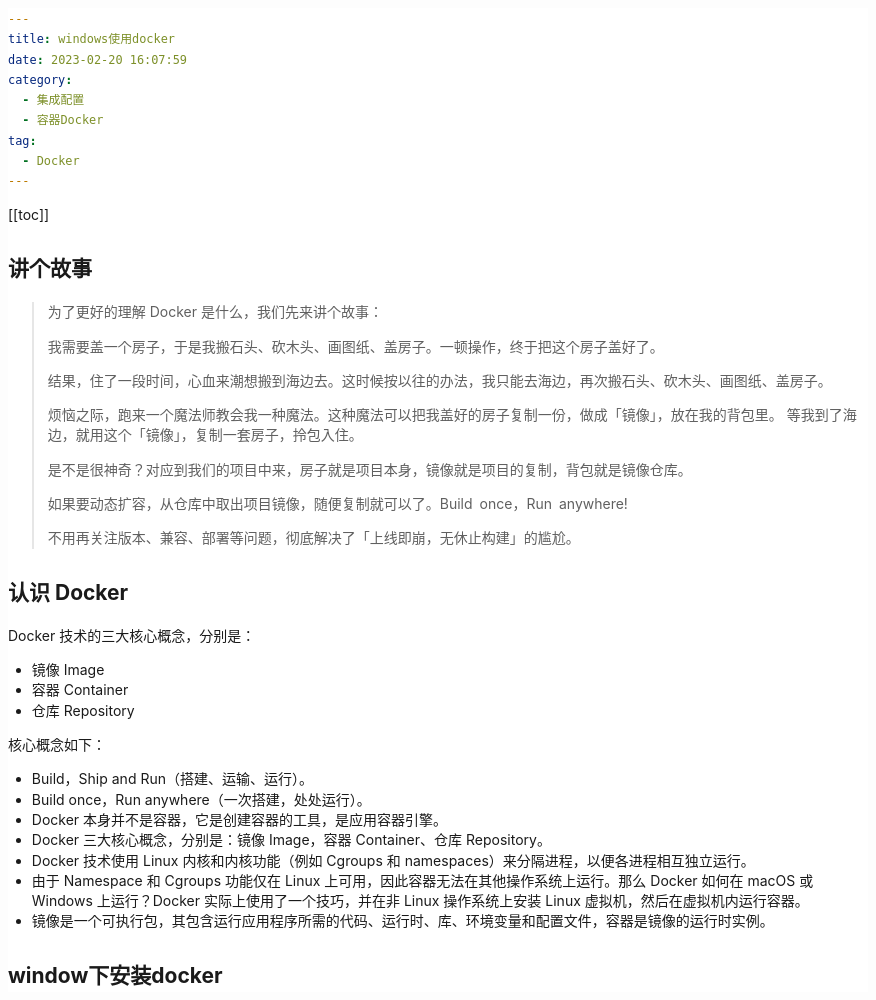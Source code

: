 ```yaml
---
title: windows使用docker
date: 2023-02-20 16:07:59
category: 
  - 集成配置
  - 容器Docker
tag: 
  - Docker
---
```



[[toc]]

## 讲个故事
> 为了更好的理解 Docker 是什么，我们先来讲个故事：
>
> 我需要盖一个房子，于是我搬石头、砍木头、画图纸、盖房子。一顿操作，终于把这个房子盖好了。
> 
> 结果，住了一段时间，心血来潮想搬到海边去。这时候按以往的办法，我只能去海边，再次搬石头、砍木头、画图纸、盖房子。
> 
> 烦恼之际，跑来一个魔法师教会我一种魔法。这种魔法可以把我盖好的房子复制一份，做成「镜像」，放在我的背包里。
> 等我到了海边，就用这个「镜像」，复制一套房子，拎包入住。
> 
> 是不是很神奇？对应到我们的项目中来，房子就是项目本身，镜像就是项目的复制，背包就是镜像仓库。
> 
> 如果要动态扩容，从仓库中取出项目镜像，随便复制就可以了。Build once，Run anywhere!
> 
> 不用再关注版本、兼容、部署等问题，彻底解决了「上线即崩，无休止构建」的尴尬。

## 认识 Docker

Docker 技术的三大核心概念，分别是：

- 镜像 Image
- 容器 Container
- 仓库 Repository

核心概念如下：

- Build，Ship and Run（搭建、运输、运行）。
- Build once，Run anywhere（一次搭建，处处运行）。
- Docker 本身并不是容器，它是创建容器的工具，是应用容器引擎。
- Docker 三大核心概念，分别是：镜像 Image，容器 Container、仓库 Repository。
- Docker 技术使用 Linux 内核和内核功能（例如 Cgroups 和 namespaces）来分隔进程，以便各进程相互独立运行。
- 由于 Namespace 和 Cgroups 功能仅在 Linux 上可用，因此容器无法在其他操作系统上运行。那么 Docker 如何在 macOS 或 Windows 上运行？Docker 实际上使用了一个技巧，并在非 Linux 操作系统上安装 Linux 虚拟机，然后在虚拟机内运行容器。
- 镜像是一个可执行包，其包含运行应用程序所需的代码、运行时、库、环境变量和配置文件，容器是镜像的运行时实例。

## window下安装docker
